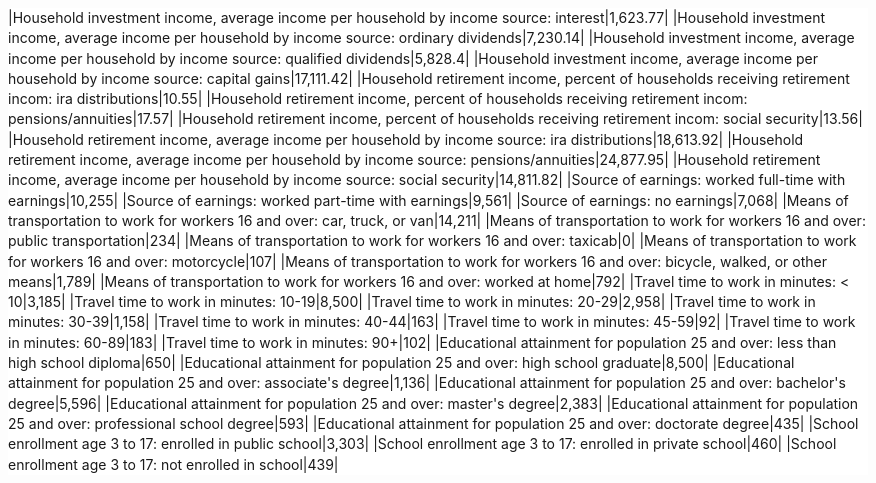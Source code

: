 |Household investment income, average income per household by income source: interest|1,623.77|
|Household investment income, average income per household by income source: ordinary dividends|7,230.14|
|Household investment income, average income per household by income source: qualified dividends|5,828.4|
|Household investment income, average income per household by income source: capital gains|17,111.42|
|Household retirement income, percent of households receiving retirement incom: ira distributions|10.55|
|Household retirement income, percent of households receiving retirement incom: pensions/annuities|17.57|
|Household retirement income, percent of households receiving retirement incom: social security|13.56|
|Household retirement income, average income per household by income source: ira distributions|18,613.92|
|Household retirement income, average income per household by income source: pensions/annuities|24,877.95|
|Household retirement income, average income per household by income source: social security|14,811.82|
|Source of earnings: worked full-time with earnings|10,255|
|Source of earnings: worked part-time with earnings|9,561|
|Source of earnings: no earnings|7,068|
|Means of transportation to work for workers 16 and over: car, truck, or van|14,211|
|Means of transportation to work for workers 16 and over: public transportation|234|
|Means of transportation to work for workers 16 and over: taxicab|0|
|Means of transportation to work for workers 16 and over: motorcycle|107|
|Means of transportation to work for workers 16 and over: bicycle, walked, or other means|1,789|
|Means of transportation to work for workers 16 and over: worked at home|792|
|Travel time to work in minutes: < 10|3,185|
|Travel time to work in minutes: 10-19|8,500|
|Travel time to work in minutes: 20-29|2,958|
|Travel time to work in minutes: 30-39|1,158|
|Travel time to work in minutes: 40-44|163|
|Travel time to work in minutes: 45-59|92|
|Travel time to work in minutes: 60-89|183|
|Travel time to work in minutes: 90+|102|
|Educational attainment for population 25 and over: less than high school diploma|650|
|Educational attainment for population 25 and over: high school graduate|8,500|
|Educational attainment for population 25 and over: associate's degree|1,136|
|Educational attainment for population 25 and over: bachelor's degree|5,596|
|Educational attainment for population 25 and over: master's degree|2,383|
|Educational attainment for population 25 and over: professional school degree|593|
|Educational attainment for population 25 and over: doctorate degree|435|
|School enrollment age 3 to 17: enrolled in public school|3,303|
|School enrollment age 3 to 17: enrolled in private school|460|
|School enrollment age 3 to 17: not enrolled in school|439|
